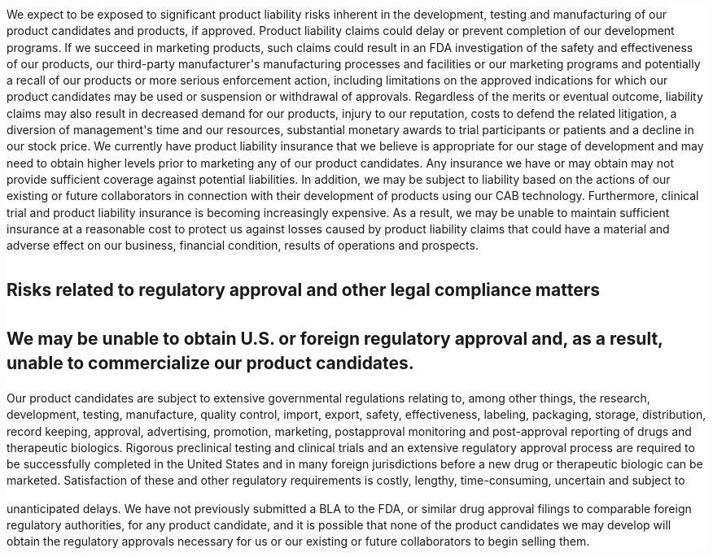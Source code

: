We expect to be exposed to significant product liability risks inherent in the development, testing and manufacturing of our product candidates and products, if approved. Product liability claims could delay or prevent completion of our development programs. If we succeed in marketing products, such claims could result in an FDA investigation of the safety and effectiveness of our products, our third-party manufacturer's manufacturing processes and facilities or our marketing programs and potentially a recall of our products or more serious enforcement action, including limitations on the approved indications for which our product candidates may be used or suspension or withdrawal of approvals. Regardless of the merits or eventual outcome, liability claims may also result in decreased demand for our products, injury to our reputation, costs to defend the related litigation, a diversion of management's time and our resources, substantial monetary awards to trial participants or patients and a decline in our stock price. We currently have product liability insurance that we believe is appropriate for our stage of development and may need to obtain higher levels prior to marketing any of our product candidates. Any insurance we have or may obtain may not provide sufficient coverage against potential liabilities. In addition, we may be subject to liability based on the actions of our existing or future collaborators in connection with their development of products using our CAB technology. Furthermore, clinical trial and product liability insurance is becoming increasingly expensive. As a result, we may be unable to maintain sufficient insurance at a reasonable cost to protect us against losses caused by product liability claims that could have a material and adverse effect on our business, financial condition, results of operations and prospects.

## Risks related to regulatory approval and other legal compliance matters

## We may be unable to obtain U.S. or foreign regulatory approval and, as a result, unable to commercialize our product candidates.

Our product candidates are subject to extensive governmental regulations relating to, among other things, the research, development, testing, manufacture, quality control, import, export, safety, effectiveness, labeling, packaging, storage, distribution, record keeping, approval, advertising, promotion, marketing, postapproval monitoring and post-approval reporting of drugs and therapeutic biologics. Rigorous preclinical testing and clinical trials and an extensive regulatory approval process are required to be successfully completed in the United States and in many foreign jurisdictions before a new drug or therapeutic biologic can be marketed. Satisfaction of these and other regulatory requirements is costly, lengthy, time-consuming, uncertain and subject to

unanticipated delays. We have not previously submitted a BLA to the FDA, or similar drug approval filings to comparable foreign regulatory authorities, for any product candidate, and it is possible that none of the product candidates we may develop will obtain the regulatory approvals necessary for us or our existing or future collaborators to begin selling them.
